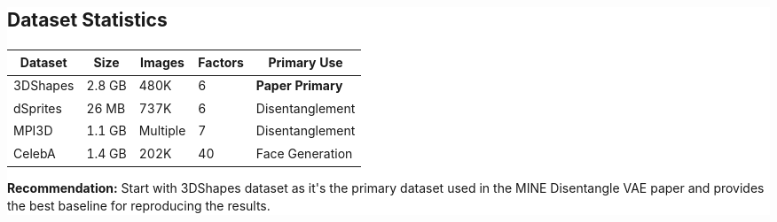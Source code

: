 ## Dataset Statistics

| Dataset | Size | Images | Factors | Primary Use |
|---------|------|--------|---------|-------------|
| 3DShapes | 2.8 GB | 480K | 6 | **Paper Primary** |
| dSprites | 26 MB | 737K | 6 | Disentanglement |
| MPI3D | 1.1 GB | Multiple | 7 | Disentanglement |
| CelebA | 1.4 GB | 202K | 40 | Face Generation |

**Recommendation:** Start with 3DShapes dataset as it's the primary dataset used in the MINE Disentangle VAE paper and provides the best baseline for reproducing the results. 